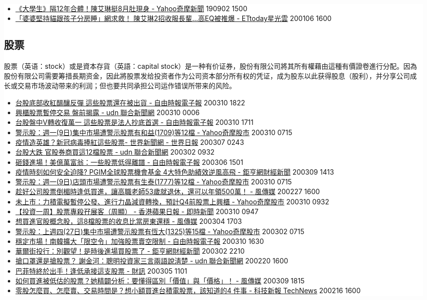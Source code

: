 - [《大學生》隔12年合體！陳艾琳挺8月肚現身 - Yahoo奇摩新聞](https://tw.news.yahoo.com/%E5%A4%A7%E5%AD%B8%E7%94%9F-%E9%9A%9412%E5%B9%B4%E5%90%88%E9%AB%94-%E9%99%B3%E8%89%BE%E7%90%B3%E6%8C%BA8%E6%9C%88%E8%82%9A%E7%8F%BE%E8%BA%AB-075700672.html "《大學生》隔12年合體！陳艾琳挺8月肚現身 - Yahoo奇摩新聞") 190902 1500
- [「婆婆堅持貓跟孩子分房睡」網求救！ 陳艾琳2招收服長輩…高EQ被推爆 - ETtoday星光雲](https://star.ettoday.net/news/1618741 "「婆婆堅持貓跟孩子分房睡」網求救！ 陳艾琳2招收服長輩…高EQ被推爆 - ETtoday星光雲") 200106 1600

## 股票

股票（英语：stock）或是資本存貨（英語：capital stock）是一种有价证券，股份有限公司將其所有權藉由這種有價證卷進行分配。因為股份有限公司需要筹措長期资金，因此將股票发给投资者作为公司资本部分所有权的凭证，成为股东以此获得股息（股利），并分享公司成长或交易市场波动带来的利润；但也要共同承担公司运作错误所带来的风险。
- [台股底部收紅醞釀反彈 這些股票還在被出貨 - 自由時報電子報](https://ec.ltn.com.tw/article/breakingnews/3095203 "台股底部收紅醞釀反彈 這些股票還在被出貨 - 自由時報電子報") 200310 1822
- [興櫃股票暫停交易 盤前揭露 - udn 聯合新聞網](https://udn.com/news/story/7254/4401666 "興櫃股票暫停交易 盤前揭露 - udn 聯合新聞網") 200310 0006
- [台股盤中V轉收復萬一 這些股票是法人抄底首選 - 自由時報電子報](https://ec.ltn.com.tw/article/breakingnews/3095149 "台股盤中V轉收復萬一 這些股票是法人抄底首選 - 自由時報電子報") 200310 1711
- [警示股：週一(9日)集中市場遭警示股票有和益(1709)等12檔 - Yahoo奇摩股市](https://tw.stock.yahoo.com/news/%E8%AD%A6%E7%A4%BA%E8%82%A1-%E9%80%B1-9%E6%97%A5-%E9%9B%86%E4%B8%AD%E5%B8%82%E5%A0%B4%E9%81%AD%E8%AD%A6%E7%A4%BA%E8%82%A1%E7%A5%A8%E6%9C%89%E5%92%8C%E7%9B%8A-1709-231550833.html "警示股：週一(9日)集中市場遭警示股票有和益(1709)等12檔 - Yahoo奇摩股市") 200310 0715
- [疫情造英雄？新冠病毒捧紅這些股票- 世界新聞網 - 世界日報](https://www.worldjournal.com/6824494/article-%E7%96%AB%E6%83%85%E9%80%A0%E8%8B%B1%E9%9B%84%EF%BC%9F%E6%96%B0%E5%86%A0%E7%97%85%E6%AF%92%E6%8D%A7%E7%B4%85%E9%80%99%E4%BA%9B%E8%82%A1%E7%A5%A8/ "疫情造英雄？新冠病毒捧紅這些股票- 世界新聞網 - 世界日報") 200307 0243
- [台股大跌 官股券商買這12檔股票 - udn 聯合新聞網](https://udn.com/news/story/7251/4382374 "台股大跌 官股券商買這12檔股票 - udn 聯合新聞網") 200302 0932
- [砸錢進場！美億萬富翁：一些股票低得離譜 - 自由時報電子報](https://ec.ltn.com.tw/article/breakingnews/3090892 "砸錢進場！美億萬富翁：一些股票低得離譜 - 自由時報電子報") 200306 1501
- [疫情時刻如何安全迫降? PGIM全球股票機會基金 4大特色助績效逆風高飛 - 鉅亨網財經新聞](https://m.cnyes.com/news/id/4449816 "疫情時刻如何安全迫降? PGIM全球股票機會基金 4大特色助績效逆風高飛 - 鉅亨網財經新聞") 200309 1413
- [警示股：週一(9日)店頭市場遭警示股票有生泰(1777)等12檔 - Yahoo奇摩股市](https://tw.stock.yahoo.com/news/%E8%AD%A6%E7%A4%BA%E8%82%A1-%E9%80%B1-9%E6%97%A5-%E5%BA%97%E9%A0%AD%E5%B8%82%E5%A0%B4%E9%81%AD%E8%AD%A6%E7%A4%BA%E8%82%A1%E7%A5%A8%E6%9C%89%E7%94%9F%E6%B3%B0-1777-231555133.html "警示股：週一(9日)店頭市場遭警示股票有生泰(1777)等12檔 - Yahoo奇摩股市") 200310 0715
- [趁好公司股票倒楣時逢低買進，讓高職老師53歲就退休，還可以年領500萬！ - 風傳媒](https://www.storm.mg/article/2339819 "趁好公司股票倒楣時逢低買進，讓高職老師53歲就退休，還可以年領500萬！ - 風傳媒") 200227 1600
- [未上市：力積電擬暫停公發、進行力晶減資轉換，預計Q4前股票上興櫃 - Yahoo奇摩股市](https://tw.stock.yahoo.com/news/%E6%9C%AA%E4%B8%8A%E5%B8%82-%E5%8A%9B%E7%A9%8D%E9%9B%BB%E6%93%AC%E6%9A%AB%E5%81%9C%E5%85%AC%E7%99%BC-%E9%80%B2%E8%A1%8C%E5%8A%9B%E6%99%B6%E6%B8%9B%E8%B3%87%E8%BD%89%E6%8F%9B-%E9%A0%90%E8%A8%88q4%E5%89%8D%E8%82%A1%E7%A5%A8%E4%B8%8A%E8%88%88%E6%AB%83-013207483.html "未上市：力積電擬暫停公發、進行力晶減資轉換，預計Q4前股票上興櫃 - Yahoo奇摩股市") 200310 0932
- [【投資一周】股票專殺孖展客（周顯） - 香港蘋果日報 - 即時新聞](https://hk.appledaily.com/finance/20200310/4J2EHX2U6IHN7HKGEJCTITLMDY/ "【投資一周】股票專殺孖展客（周顯） - 香港蘋果日報 - 即時新聞") 200310 0947
- [想買進官股概念股，這8檔股票的收息比當房東還穩 - 風傳媒](https://www.storm.mg/lifestyle/2354809 "想買進官股概念股，這8檔股票的收息比當房東還穩 - 風傳媒") 200304 1703
- [警示股：上週四(27日)集中市場遭警示股票有恆大(1325)等15檔 - Yahoo奇摩股市](https://tw.stock.yahoo.com/news/%E8%AD%A6%E7%A4%BA%E8%82%A1-%E4%B8%8A%E9%80%B1%E5%9B%9B-27%E6%97%A5-%E9%9B%86%E4%B8%AD%E5%B8%82%E5%A0%B4%E9%81%AD%E8%AD%A6%E7%A4%BA%E8%82%A1%E7%A5%A8%E6%9C%89%E6%81%86%E5%A4%A7-1325-231529233.html "警示股：上週四(27日)集中市場遭警示股票有恆大(1325)等15檔 - Yahoo奇摩股市") 200302 0715
- [穩定市場！南韓擴大「限空令」加強股票賣空限制 - 自由時報電子報](https://ec.ltn.com.tw/article/breakingnews/3094972 "穩定市場！南韓擴大「限空令」加強股票賣空限制 - 自由時報電子報") 200310 1630
- [華爾街投行：別觀望！是時後進場買股票了 - 鉅亨網財經新聞](https://m.cnyes.com/news/id/4447561 "華爾街投行：別觀望！是時後進場買股票了 - 鉅亨網財經新聞") 200302 2210
- [搶口罩還是搶股票？ 謝金河：聰明投資家三言兩語說淸楚 - udn 聯合新聞網](https://udn.com/news/story/7251/4357809 "搶口罩還是搶股票？ 謝金河：聰明投資家三言兩語說淸楚 - udn 聯合新聞網") 200220 1600
- [巴菲特終於出手！逢低承接這支股票 - 財訊](https://www.wealth.com.tw/home/articles/24574 "巴菲特終於出手！逢低承接這支股票 - 財訊") 200305 1101
- [如何買進被低估的股票？她精闢分析：要懂得區別「價值」與「價格」！ - 風傳媒](https://www.storm.mg/lifestyle/2382367 "如何買進被低估的股票？她精闢分析：要懂得區別「價值」與「價格」！ - 風傳媒") 200309 1815
- [零股怎麼買、怎麼賣、交易時間是？想小額買進台積電股票，該知道的4 件事 - 科技新報 TechNews](https://finance.technews.tw/2020/02/16/4-things-of-buy-sale-odd-lots/ "零股怎麼買、怎麼賣、交易時間是？想小額買進台積電股票，該知道的4 件事 - 科技新報 TechNews") 200216 1600
